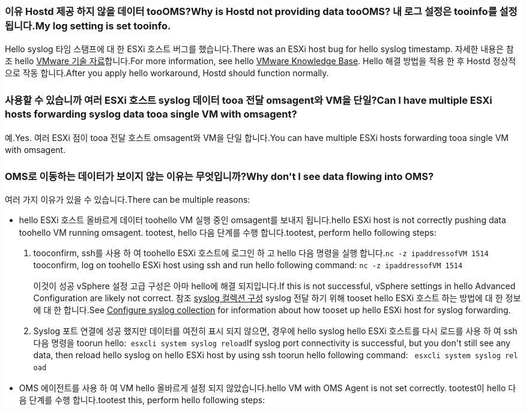 ### <a name="why-is-hostd-not-providing-data-toooms-my-log-setting-is-set-tooinfo"></a><span data-ttu-id="236e9-269">이유 Hostd 제공 하지 않을 데이터 tooOMS?</span><span class="sxs-lookup"><span data-stu-id="236e9-269">Why is Hostd not providing data tooOMS?</span></span> <span data-ttu-id="236e9-270">내 로그 설정은 tooinfo를 설정 됩니다.</span><span class="sxs-lookup"><span data-stu-id="236e9-270">My log setting is set tooinfo.</span></span>
<span data-ttu-id="236e9-271">Hello syslog 타임 스탬프에 대 한 ESXi 호스트 버그를 했습니다.</span><span class="sxs-lookup"><span data-stu-id="236e9-271">There was an ESXi host bug for hello syslog timestamp.</span></span> <span data-ttu-id="236e9-272">자세한 내용은 참조 hello [VMware 기술 자료](https://kb.vmware.com/selfservice/microsites/search.do?language=en_US&cmd=displayKC&externalId=2111202)합니다.</span><span class="sxs-lookup"><span data-stu-id="236e9-272">For more information, see hello [VMware Knowledge Base](https://kb.vmware.com/selfservice/microsites/search.do?language=en_US&cmd=displayKC&externalId=2111202).</span></span> <span data-ttu-id="236e9-273">Hello 해결 방법을 적용 한 후 Hostd 정상적으로 작동 합니다.</span><span class="sxs-lookup"><span data-stu-id="236e9-273">After you apply hello workaround, Hostd should function normally.</span></span>

### <a name="can-i-have-multiple-esxi-hosts-forwarding-syslog-data-tooa-single-vm-with-omsagent"></a><span data-ttu-id="236e9-274">사용할 수 있습니까 여러 ESXi 호스트 syslog 데이터 tooa 전달 omsagent와 VM을 단일?</span><span class="sxs-lookup"><span data-stu-id="236e9-274">Can I have multiple ESXi hosts forwarding syslog data tooa single VM with omsagent?</span></span>
<span data-ttu-id="236e9-275">예.</span><span class="sxs-lookup"><span data-stu-id="236e9-275">Yes.</span></span> <span data-ttu-id="236e9-276">여러 ESXi 점이 tooa 전달 호스트 omsagent와 VM을 단일 합니다.</span><span class="sxs-lookup"><span data-stu-id="236e9-276">You can have multiple ESXi hosts forwarding tooa single VM with omsagent.</span></span>

### <a name="why-dont-i-see-data-flowing-into-oms"></a><span data-ttu-id="236e9-277">OMS로 이동하는 데이터가 보이지 않는 이유는 무엇입니까?</span><span class="sxs-lookup"><span data-stu-id="236e9-277">Why don't I see data flowing into OMS?</span></span>
<span data-ttu-id="236e9-278">여러 가지 이유가 있을 수 있습니다.</span><span class="sxs-lookup"><span data-stu-id="236e9-278">There can be multiple reasons:</span></span>

* <span data-ttu-id="236e9-279">hello ESXi 호스트 올바르게 데이터 toohello VM 실행 중인 omsagent를 보내지 됩니다.</span><span class="sxs-lookup"><span data-stu-id="236e9-279">hello ESXi host is not correctly pushing data toohello VM running omsagent.</span></span> <span data-ttu-id="236e9-280">tootest, hello 다음 단계를 수행 합니다.</span><span class="sxs-lookup"><span data-stu-id="236e9-280">tootest, perform hello following steps:</span></span>

  1. <span data-ttu-id="236e9-281">tooconfirm, ssh를 사용 하 여 toohello ESXi 호스트에 로그인 하 고 hello 다음 명령을 실행 합니다.`nc -z ipaddressofVM 1514`</span><span class="sxs-lookup"><span data-stu-id="236e9-281">tooconfirm, log on toohello ESXi host using ssh and run hello following command: `nc -z ipaddressofVM 1514`</span></span>

      <span data-ttu-id="236e9-282">이것이 성공 vSphere 설정 고급 구성은 아마 hello에 해결 되지입니다.</span><span class="sxs-lookup"><span data-stu-id="236e9-282">If this is not successful, vSphere settings in hello Advanced Configuration are likely not correct.</span></span> <span data-ttu-id="236e9-283">참조 [syslog 컬렉션 구성](#configure-syslog-collection) syslog 전달 하기 위해 tooset hello ESXi 호스트 하는 방법에 대 한 정보에 대 한 합니다.</span><span class="sxs-lookup"><span data-stu-id="236e9-283">See [Configure syslog collection](#configure-syslog-collection) for information about how tooset up hello ESXi host for syslog forwarding.</span></span>
  2. <span data-ttu-id="236e9-284">Syslog 포트 연결에 성공 했지만 데이터를 여전히 표시 되지 않으면, 경우에 hello syslog hello ESXi 호스트를 다시 로드를 사용 하 여 ssh 다음 명령을 toorun hello:` esxcli system syslog reload`</span><span class="sxs-lookup"><span data-stu-id="236e9-284">If syslog port connectivity is successful, but you don't still see any data, then reload hello syslog on hello ESXi host by using ssh toorun hello following command: ` esxcli system syslog reload`</span></span>
* <span data-ttu-id="236e9-285">OMS 에이전트를 사용 하 여 VM hello 올바르게 설정 되지 않았습니다.</span><span class="sxs-lookup"><span data-stu-id="236e9-285">hello VM with OMS Agent is not set correctly.</span></span> <span data-ttu-id="236e9-286">tootest이 hello 다음 단계를 수행 합니다.</span><span class="sxs-lookup"><span data-stu-id="236e9-286">tootest this, perform hello following steps:</span></span>
